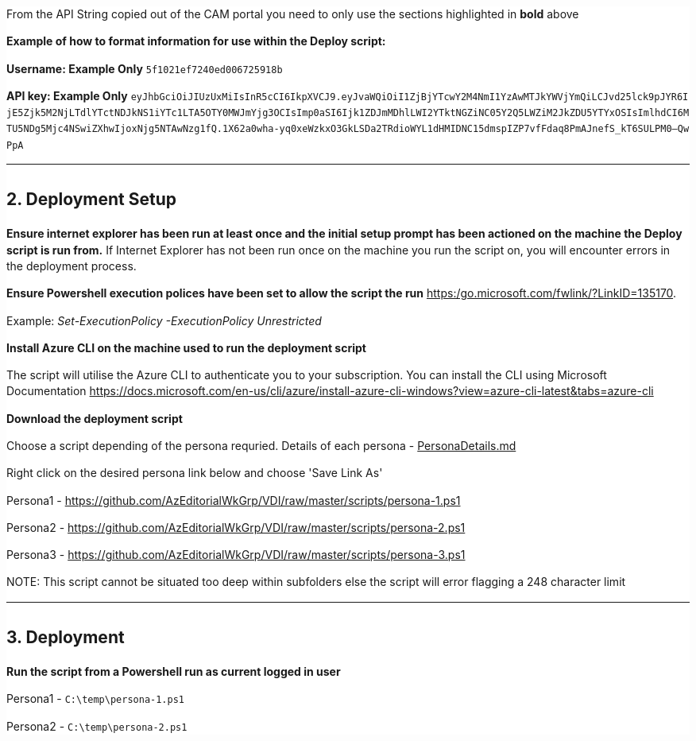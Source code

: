   From the API String copied out of the CAM portal you need to only use the sections highlighted in **bold** above

  **Example of how to format information for use within the Deploy script:**

  **Username: Example Only** `5f1021ef7240ed006725918b`

  **API key: Example Only**
`eyJhbGciOiJIUzUxMiIsInR5cCI6IkpXVCJ9.eyJvaWQiOiI1ZjBjYTcwY2M4NmI1YzAwMTJkYWVjYmQiLCJvd25lck9pJYR6IjE5Zjk5M2NjLTdlYTctNDJkNS1iYTc1LTA5OTY0MWJmYjg3OCIsImp0aSI6Ijk1ZDJmMDhlLWI2YTktNGZiNC05Y2Q5LWZiM2JkZDU5YTYxOSIsImlhdCI6MTU5NDg5Mjc4NSwiZXhwIjoxNjg5NTAwNzg1fQ.1X62a0wha-yq0xeWzkxO3GkLSDa2TRdioWYL1dHMIDNC15dmspIZP7vfFdaq8PmAJnefS_kT6SULPM0—QwPpA`

---

## 2. Deployment Setup

**Ensure internet explorer has been run at least once and the initial setup prompt has been actioned on the machine the Deploy script is run from.**
If Internet Explorer has not been run once on the machine you run the script on, you will encounter errors in the deployment process.

**Ensure Powershell execution polices have been set to allow the script the run** [https:/go.microsoft.com/fwlink/?LinkID=135170](https://go.microsoft.com/fwlink/?LinkID=135170). 

Example:  *Set-ExecutionPolicy -ExecutionPolicy Unrestricted*

**Install Azure CLI on the machine used to run the deployment script**

The script will utilise the Azure CLI to authenticate you to your subscription. You can install the CLI using Microsoft Documentation https://docs.microsoft.com/en-us/cli/azure/install-azure-cli-windows?view=azure-cli-latest&tabs=azure-cli

**Download the deployment script**

Choose a script depending of the persona requried. Details of each persona - [PersonaDetails.md](https://github.com/SupportPartners/microsoft-vdi/blob/master/PeronaDetails.md)

Right click on the desired persona link below and choose 'Save Link As'

Persona1 - https://github.com/AzEditorialWkGrp/VDI/raw/master/scripts/persona-1.ps1

Persona2 - https://github.com/AzEditorialWkGrp/VDI/raw/master/scripts/persona-2.ps1

Persona3 - https://github.com/AzEditorialWkGrp/VDI/raw/master/scripts/persona-3.ps1

NOTE: This script cannot be situated too deep within subfolders else the script will error flagging a 248 character limit

---

## 3. Deployment 

**Run the script from a Powershell run as current logged in user**

Persona1 - `C:\temp\persona-1.ps1`

Persona2 - `C:\temp\persona-2.ps1`
